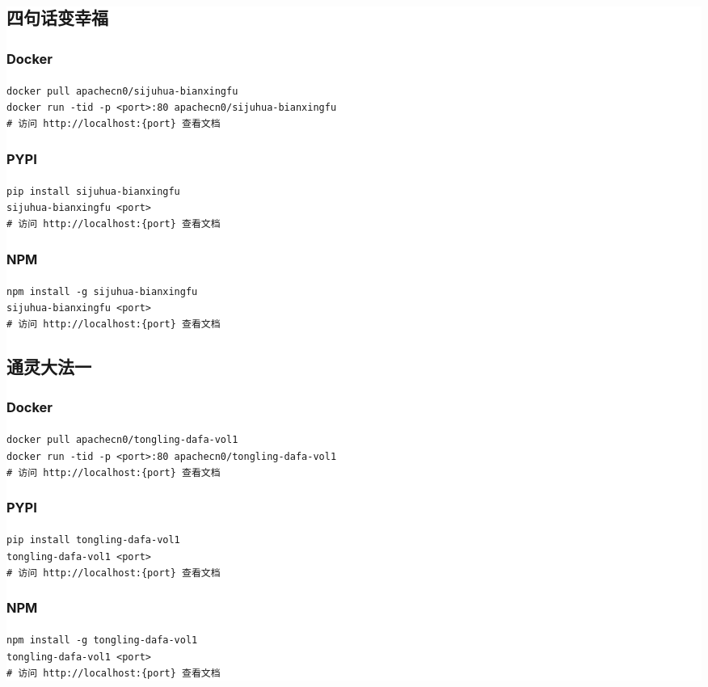 ## 四句话变幸福



### Docker

```
docker pull apachecn0/sijuhua-bianxingfu
docker run -tid -p <port>:80 apachecn0/sijuhua-bianxingfu
# 访问 http://localhost:{port} 查看文档
```

### PYPI

```
pip install sijuhua-bianxingfu
sijuhua-bianxingfu <port>
# 访问 http://localhost:{port} 查看文档
```

### NPM

```
npm install -g sijuhua-bianxingfu
sijuhua-bianxingfu <port>
# 访问 http://localhost:{port} 查看文档
```

## 通灵大法一



### Docker

```
docker pull apachecn0/tongling-dafa-vol1
docker run -tid -p <port>:80 apachecn0/tongling-dafa-vol1
# 访问 http://localhost:{port} 查看文档
```

### PYPI

```
pip install tongling-dafa-vol1
tongling-dafa-vol1 <port>
# 访问 http://localhost:{port} 查看文档
```

### NPM

```
npm install -g tongling-dafa-vol1
tongling-dafa-vol1 <port>
# 访问 http://localhost:{port} 查看文档
```
